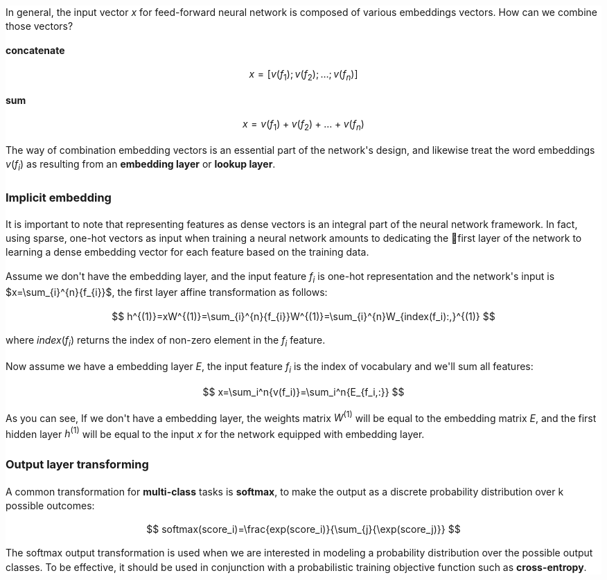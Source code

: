 In general, the input vector $x$ for feed-forward neural network is composed of various embeddings vectors.  How can we combine those vectors?

**concatenate**

$$
x = [v(f_1);v(f_2);\dots;v(f_n)]
$$

**sum**

$$
x=v(f_1)+v(f_2)+\dots+v(f_n)
$$

The way of combination embedding vectors is an essential part of the network's design, and likewise treat the word embeddings $v(f_{i})$ as resulting from an **embedding layer** or **lookup layer**.

### Implicit embedding

It is important to note that representing features as dense vectors is an integral part of the neural network framework. In fact, using sparse, one-hot vectors as input when training a neural network amounts to dedicating the first layer of the network to learning a dense embedding vector for each feature based on the training data.

Assume we don't have the embedding layer, and the input feature $f_{i}$ is one-hot representation and the network's input is $x=\sum_{i}^{n}{f_{i}}$, the first layer affine transformation as follows:

$$
h^{(1)}=xW^{(1)}=\sum_{i}^{n}{f_{i}}W^{(1)}=\sum_{i}^{n}W_{index(f_i):,}^{(1)}
$$

where $index(f_{i})$ returns the index of non-zero element in the $f_{i}$ feature.

Now assume we have a embedding layer $E$,  the input feature $f_{i}$ is the index of vocabulary and we'll sum all features:


$$
x=\sum_i^n{v(f_i)}=\sum_i^n{E_{f_i,:}}
$$


As you can see, If we don't have a embedding layer, the weights matrix $W^{(1)}$ will be equal to the embedding matrix $E$, and the first hidden layer $h^{(1)}$ will be equal to the input $x$ for the network equipped with embedding layer.

### Output layer transforming

A common transformation for **multi-class** tasks is **softmax**, to make the output as a discrete probability distribution over k possible outcomes:

$$
softmax(score_i)=\frac{exp(score_i)}{\sum_{j}{\exp(score_j)}}
$$

The softmax output transformation is used when we are interested in modeling a probability distribution over the possible output classes. To be effective, it should be used in conjunction with a probabilistic training objective function such as **cross-entropy**.
